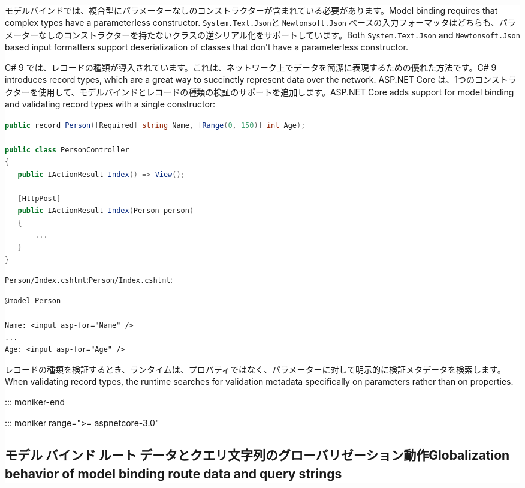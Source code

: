 <span data-ttu-id="a0ced-313">モデルバインドでは、複合型にパラメーターなしのコンストラクターが含まれている必要があります。</span><span class="sxs-lookup"><span data-stu-id="a0ced-313">Model binding requires that complex types have a parameterless constructor.</span></span> <span data-ttu-id="a0ced-314">`System.Text.Json`と `Newtonsoft.Json` ベースの入力フォーマッタはどちらも、パラメーターなしのコンストラクターを持たないクラスの逆シリアル化をサポートしています。</span><span class="sxs-lookup"><span data-stu-id="a0ced-314">Both `System.Text.Json` and `Newtonsoft.Json` based input formatters support deserialization of classes that don't have a parameterless constructor.</span></span> 

<span data-ttu-id="a0ced-315">C# 9 では、レコードの種類が導入されています。これは、ネットワーク上でデータを簡潔に表現するための優れた方法です。</span><span class="sxs-lookup"><span data-stu-id="a0ced-315">C# 9 introduces record types, which are a great way to succinctly represent data over the network.</span></span> <span data-ttu-id="a0ced-316">ASP.NET Core は、1つのコンストラクターを使用して、モデルバインドとレコードの種類の検証のサポートを追加します。</span><span class="sxs-lookup"><span data-stu-id="a0ced-316">ASP.NET Core adds support for model binding and validating record types with a single constructor:</span></span>

```csharp
public record Person([Required] string Name, [Range(0, 150)] int Age);

public class PersonController
{
   public IActionResult Index() => View();

   [HttpPost]
   public IActionResult Index(Person person)
   {
       ...
   }
}
```

<span data-ttu-id="a0ced-317">`Person/Index.cshtml`:</span><span class="sxs-lookup"><span data-stu-id="a0ced-317">`Person/Index.cshtml`:</span></span>

```cshtml
@model Person

Name: <input asp-for="Name" />
...
Age: <input asp-for="Age" />
```

<span data-ttu-id="a0ced-318">レコードの種類を検証するとき、ランタイムは、プロパティではなく、パラメーターに対して明示的に検証メタデータを検索します。</span><span class="sxs-lookup"><span data-stu-id="a0ced-318">When validating record types, the runtime searches for validation metadata specifically on parameters rather than on properties.</span></span>

::: moniker-end

::: moniker range=">= aspnetcore-3.0"

<a name="glob"></a>

## <a name="globalization-behavior-of-model-binding-route-data-and-query-strings"></a><span data-ttu-id="a0ced-319">モデル バインド ルート データとクエリ文字列のグローバリゼーション動作</span><span class="sxs-lookup"><span data-stu-id="a0ced-319">Globalization behavior of model binding route data and query strings</span></span>

